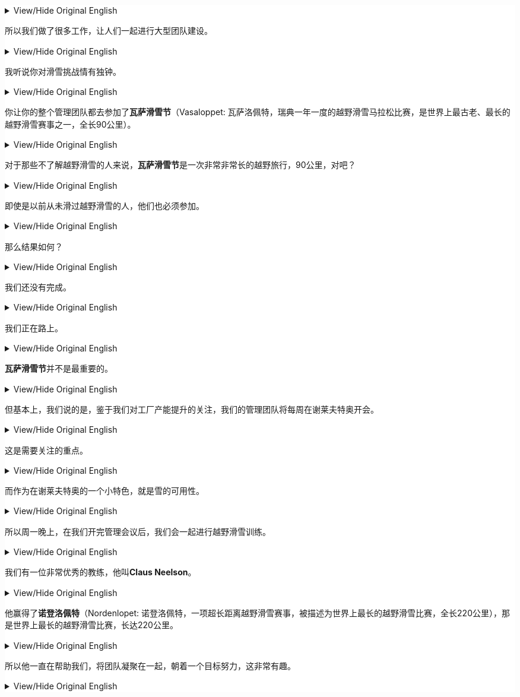 <details><summary>View/Hide Original English</summary></details>

所以我们做了很多工作，让人们一起进行大型团队建设。

<details><summary>View/Hide Original English</summary></details>

我听说你对滑雪挑战情有独钟。

<details><summary>View/Hide Original English</summary></details>

你让你的整个管理团队都去参加了**瓦萨滑雪节**（Vasaloppet: 瓦萨洛佩特，瑞典一年一度的越野滑雪马拉松比赛，是世界上最古老、最长的越野滑雪赛事之一，全长90公里）。

<details><summary>View/Hide Original English</summary></details>

对于那些不了解越野滑雪的人来说，**瓦萨滑雪节**是一次非常非常长的越野旅行，90公里，对吧？

<details><summary>View/Hide Original English</summary></details>

即使是以前从未滑过越野滑雪的人，他们也必须参加。

<details><summary>View/Hide Original English</summary></details>

那么结果如何？

<details><summary>View/Hide Original English</summary></details>

我们还没有完成。

<details><summary>View/Hide Original English</summary></details>

我们正在路上。

<details><summary>View/Hide Original English</summary></details>

**瓦萨滑雪节**并不是最重要的。

<details><summary>View/Hide Original English</summary></details>

但基本上，我们说的是，鉴于我们对工厂产能提升的关注，我们的管理团队将每周在谢莱夫特奥开会。

<details><summary>View/Hide Original English</summary></details>

这是需要关注的重点。

<details><summary>View/Hide Original English</summary></details>

而作为在谢莱夫特奥的一个小特色，就是雪的可用性。

<details><summary>View/Hide Original English</summary></details>

所以周一晚上，在我们开完管理会议后，我们会一起进行越野滑雪训练。

<details><summary>View/Hide Original English</summary></details>

我们有一位非常优秀的教练，他叫**Claus Neelson**。

<details><summary>View/Hide Original English</summary></details>

他赢得了**诺登洛佩特**（Nordenlopet: 诺登洛佩特，一项超长距离越野滑雪赛事，被描述为世界上最长的越野滑雪比赛，全长220公里），那是世界上最长的越野滑雪比赛，长达220公里。

<details><summary>View/Hide Original English</summary></details>

所以他一直在帮助我们，将团队凝聚在一起，朝着一个目标努力，这非常有趣。

<details><summary>View/Hide Original English</summary></details>
